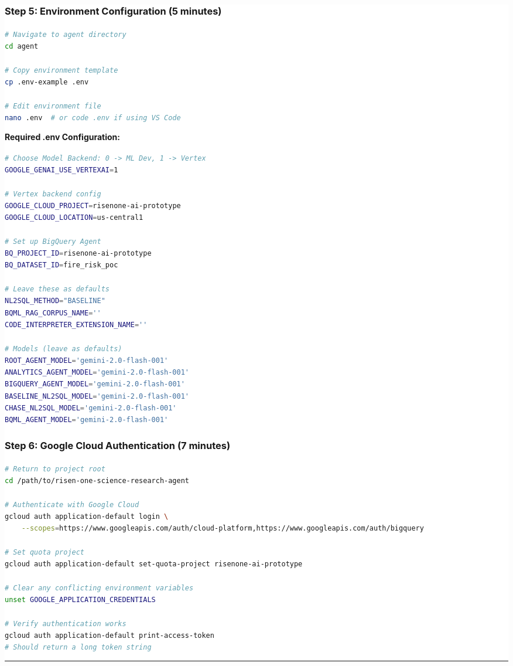 ### **Step 5: Environment Configuration (5 minutes)**

```bash
# Navigate to agent directory
cd agent

# Copy environment template
cp .env-example .env

# Edit environment file
nano .env  # or code .env if using VS Code
```

**Required .env Configuration:**
```bash
# Choose Model Backend: 0 -> ML Dev, 1 -> Vertex
GOOGLE_GENAI_USE_VERTEXAI=1

# Vertex backend config
GOOGLE_CLOUD_PROJECT=risenone-ai-prototype
GOOGLE_CLOUD_LOCATION=us-central1

# Set up BigQuery Agent
BQ_PROJECT_ID=risenone-ai-prototype
BQ_DATASET_ID=fire_risk_poc

# Leave these as defaults
NL2SQL_METHOD="BASELINE"
BQML_RAG_CORPUS_NAME=''
CODE_INTERPRETER_EXTENSION_NAME=''

# Models (leave as defaults)
ROOT_AGENT_MODEL='gemini-2.0-flash-001'
ANALYTICS_AGENT_MODEL='gemini-2.0-flash-001'
BIGQUERY_AGENT_MODEL='gemini-2.0-flash-001'
BASELINE_NL2SQL_MODEL='gemini-2.0-flash-001'
CHASE_NL2SQL_MODEL='gemini-2.0-flash-001'
BQML_AGENT_MODEL='gemini-2.0-flash-001'
```

### **Step 6: Google Cloud Authentication (7 minutes)**

```bash
# Return to project root
cd /path/to/risen-one-science-research-agent

# Authenticate with Google Cloud
gcloud auth application-default login \
    --scopes=https://www.googleapis.com/auth/cloud-platform,https://www.googleapis.com/auth/bigquery

# Set quota project
gcloud auth application-default set-quota-project risenone-ai-prototype

# Clear any conflicting environment variables
unset GOOGLE_APPLICATION_CREDENTIALS

# Verify authentication works
gcloud auth application-default print-access-token
# Should return a long token string
```

---